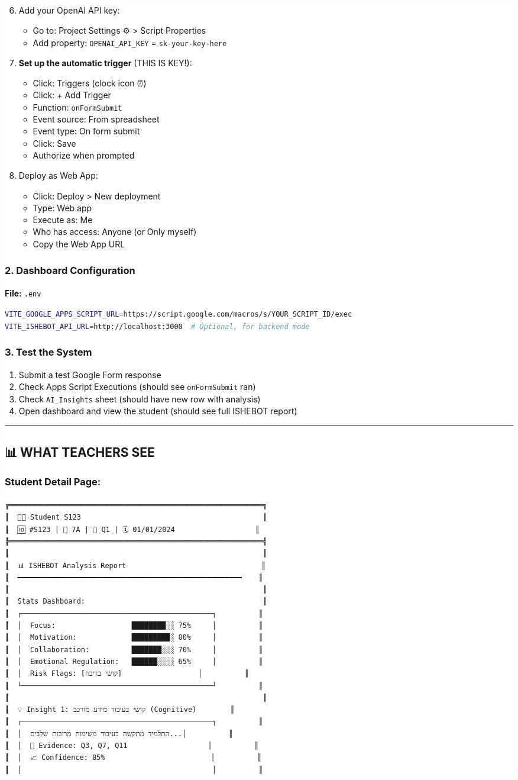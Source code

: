 6. Add your OpenAI API key:
   - Go to: Project Settings ⚙️ > Script Properties
   - Add property: `OPENAI_API_KEY` = `sk-your-key-here`

7. **Set up the automatic trigger** (THIS IS KEY!):
   - Click: Triggers (clock icon ⏰)
   - Click: + Add Trigger
   - Function: `onFormSubmit`
   - Event source: From spreadsheet
   - Event type: On form submit
   - Click: Save
   - Authorize when prompted

8. Deploy as Web App:
   - Click: Deploy > New deployment
   - Type: Web app
   - Execute as: Me
   - Who has access: Anyone (or Only myself)
   - Copy the Web App URL

### 2. Dashboard Configuration

**File:** `.env`

```bash
VITE_GOOGLE_APPS_SCRIPT_URL=https://script.google.com/macros/s/YOUR_SCRIPT_ID/exec
VITE_ISHEBOT_API_URL=http://localhost:3000  # Optional, for backend mode
```

### 3. Test the System

1. Submit a test Google Form response
2. Check Apps Script Executions (should see `onFormSubmit` ran)
3. Check `AI_Insights` sheet (should have new row with analysis)
4. Open dashboard and view the student (should see full ISHEBOT report)

---

## 📊 WHAT TEACHERS SEE

### Student Detail Page:

```
╔════════════════════════════════════════════════════════════╗
║  👨‍🎓 Student S123                                           ║
║  🆔 #S123 | 🏫 7A | 📅 Q1 | 🗓️ 01/01/2024                   ║
╠════════════════════════════════════════════════════════════╣
║                                                            ║
║  📊 ISHEBOT Analysis Report                                ║
║  ━━━━━━━━━━━━━━━━━━━━━━━━━━━━━━━━━━━━━━━━━━━━━━━━━━━━━    ║
║                                                            ║
║  Stats Dashboard:                                          ║
║  ┌─────────────────────────────────────────────┐          ║
║  │  Focus:                  ████████░░ 75%     │          ║
║  │  Motivation:             █████████░ 80%     │          ║
║  │  Collaboration:          ███████░░░ 70%     │          ║
║  │  Emotional Regulation:   ██████░░░░ 65%     │          ║
║  │  Risk Flags: [קושי בריכוז]                  │          ║
║  └─────────────────────────────────────────────┘          ║
║                                                            ║
║  💡 Insight 1: קושי בעיבוד מידע מורכב (Cognitive)        ║
║  ┌─────────────────────────────────────────────┐          ║
║  │  התלמיד מתקשה בעיבוד משימות מרובות שלבים...│          ║
║  │  📝 Evidence: Q3, Q7, Q11                   │          ║
║  │  📈 Confidence: 85%                         │          ║
║  │                                             │          ║
```